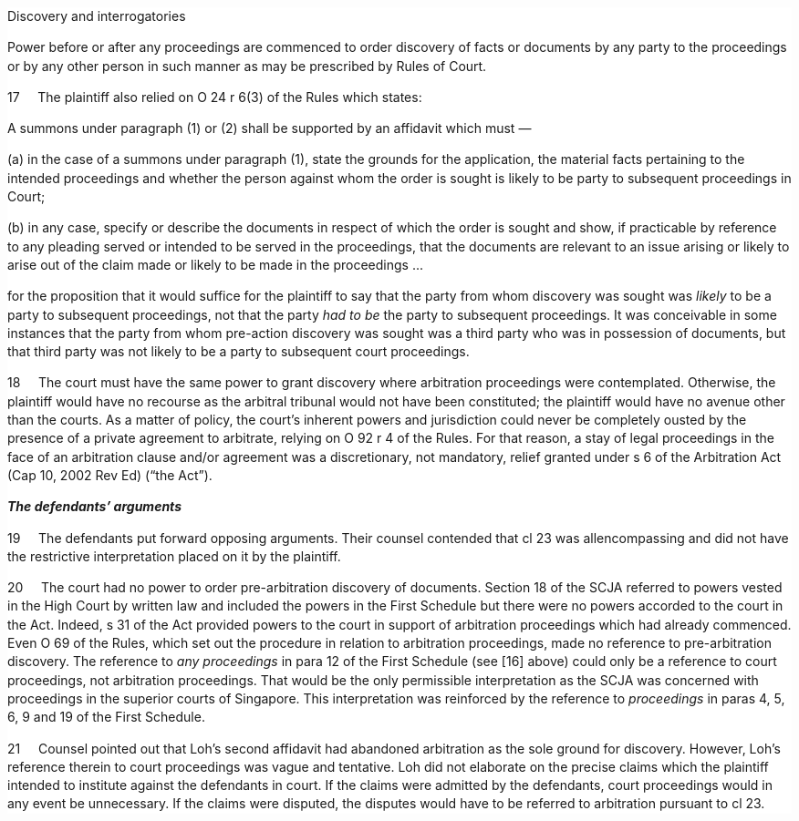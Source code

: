  Discovery and interrogatories 

 Power before or after any proceedings are commenced to order discovery of facts or documents by any party to the proceedings or by any other person in such manner as may be prescribed by Rules of Court. 

17     The plaintiff also relied on O 24 r 6(3) of the Rules which states: 

 A summons under paragraph (1) or (2) shall be supported by an affidavit which must — 

 (a) in the case of a summons under paragraph (1), state the grounds for the application, the material facts pertaining to the intended proceedings and whether the person against whom the order is sought is likely to be party to subsequent proceedings in Court; 

 (b) in any case, specify or describe the documents in respect of which the order is sought and show, if practicable by reference to any pleading served or intended to be served in the proceedings, that the documents are relevant to an issue arising or likely to arise out of the claim made or likely to be made in the proceedings ... 

for the proposition that it would suffice for the plaintiff to say that the party from whom discovery was sought was _likely_ to be a party to subsequent proceedings, not that the party _had to be_ the party to subsequent proceedings. It was conceivable in some instances that the party from whom pre-action discovery was sought was a third party who was in possession of documents, but that third party was not likely to be a party to subsequent court proceedings. 

18     The court must have the same power to grant discovery where arbitration proceedings were contemplated. Otherwise, the plaintiff would have no recourse as the arbitral tribunal would not have been constituted; the plaintiff would have no avenue other than the courts. As a matter of policy, the court’s inherent powers and jurisdiction could never be completely ousted by the presence of a private agreement to arbitrate, relying on O 92 r 4 of the Rules. For that reason, a stay of legal proceedings in the face of an arbitration clause and/or agreement was a discretionary, not mandatory, relief granted under s 6 of the Arbitration Act (Cap 10, 2002 Rev Ed) (“the Act”). 

**_The defendants’ arguments_** 

19     The defendants put forward opposing arguments. Their counsel contended that cl 23 was allencompassing and did not have the restrictive interpretation placed on it by the plaintiff. 


20     The court had no power to order pre-arbitration discovery of documents. Section 18 of the SCJA referred to powers vested in the High Court by written law and included the powers in the First Schedule but there were no powers accorded to the court in the Act. Indeed, s 31 of the Act provided powers to the court in support of arbitration proceedings which had already commenced. Even O 69 of the Rules, which set out the procedure in relation to arbitration proceedings, made no reference to pre-arbitration discovery. The reference to _any proceedings_ in para 12 of the First Schedule (see [16] above) could only be a reference to court proceedings, not arbitration proceedings. That would be the only permissible interpretation as the SCJA was concerned with proceedings in the superior courts of Singapore. This interpretation was reinforced by the reference to _proceedings_ in paras 4, 5, 6, 9 and 19 of the First Schedule. 

21     Counsel pointed out that Loh’s second affidavit had abandoned arbitration as the sole ground for discovery. However, Loh’s reference therein to court proceedings was vague and tentative. Loh did not elaborate on the precise claims which the plaintiff intended to institute against the defendants in court. If the claims were admitted by the defendants, court proceedings would in any event be unnecessary. If the claims were disputed, the disputes would have to be referred to arbitration pursuant to cl 23. 
